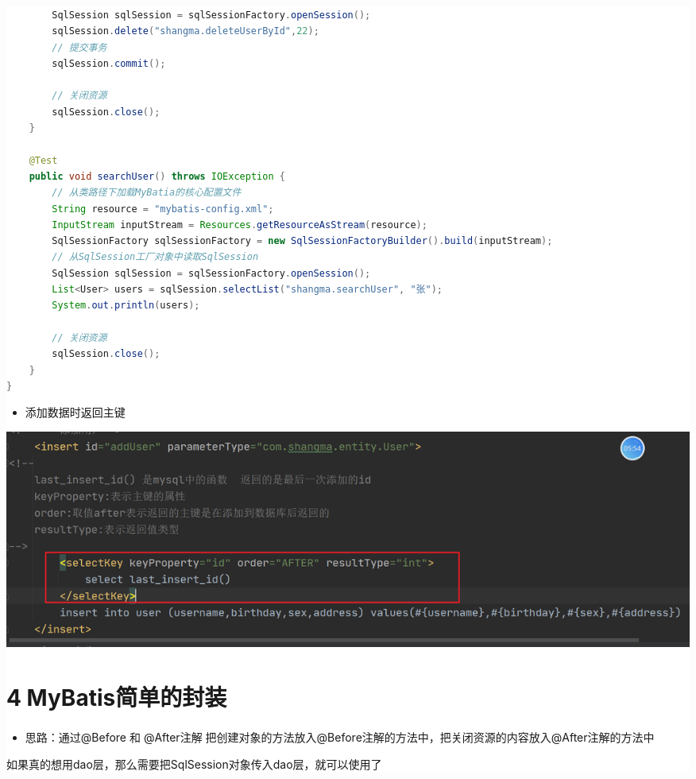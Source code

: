 ```java
        SqlSession sqlSession = sqlSessionFactory.openSession();
        sqlSession.delete("shangma.deleteUserById",22);
        // 提交事务
        sqlSession.commit();

        // 关闭资源
        sqlSession.close();
    }

    @Test
    public void searchUser() throws IOException {
        // 从类路径下加载MyBatia的核心配置文件
        String resource = "mybatis-config.xml";
        InputStream inputStream = Resources.getResourceAsStream(resource);
        SqlSessionFactory sqlSessionFactory = new SqlSessionFactoryBuilder().build(inputStream);
        // 从SqlSession工厂对象中读取SqlSession
        SqlSession sqlSession = sqlSessionFactory.openSession();
        List<User> users = sqlSession.selectList("shangma.searchUser", "张");
        System.out.println(users);

        // 关闭资源
        sqlSession.close();
    }
}

```

- 添加数据时返回主键

![image-20230320145200783](assets/image-20230320145200783.png)

# 4 MyBatis简单的封装

- 思路：通过@Before 和 @After注解 把创建对象的方法放入@Before注解的方法中，把关闭资源的内容放入@After注解的方法中

如果真的想用dao层，那么需要把SqlSession对象传入dao层，就可以使用了
